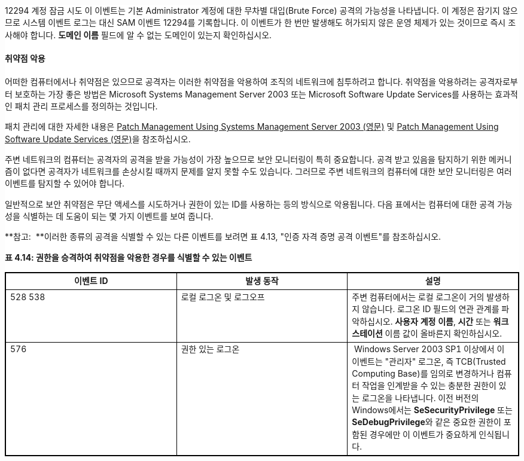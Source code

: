 </tr>
<tr class="odd">
<td style="border:1px solid black;">12294</td>
<td style="border:1px solid black;">계정 잠금 시도</td>
<td style="border:1px solid black;">이 이벤트는 기본 Administrator 계정에 대한 무차별 대입(Brute Force) 공격의 가능성을 나타냅니다. 이 계정은 잠기지 않으므로 시스템 이벤트 로그는 대신 SAM 이벤트 12294를 기록합니다. 이 이벤트가 한 번만 발생해도 허가되지 않은 운영 체제가 있는 것이므로 즉시 조사해야 합니다. <strong>도메인 이름</strong> 필드에 알 수 없는 도메인이 있는지 확인하십시오.</td>
</tr>
</tbody>
</table>
  
#### 취약점 악용
  
어떠한 컴퓨터에서나 취약점은 있으므로 공격자는 이러한 취약점을 악용하여 조직의 네트워크에 침투하려고 합니다. 취약점을 악용하려는 공격자로부터 보호하는 가장 좋은 방법은 Microsoft Systems Management Server 2003 또는 Microsoft Software Update Services를 사용하는 효과적인 패치 관리 프로세스를 정의하는 것입니다.
  
패치 관리에 대한 자세한 내용은 [Patch Management Using Systems Management Server 2003 (영문)](http://www.microsoft.com/downloads/details.aspx?familyid=e9eab1bd-13e7-4e25-85c5-ce2d191c3d63) 및 [Patch Management Using Software Update Services (영문)](http://www.microsoft.com/downloads/details.aspx?familyid=38d7e99b-e780-43e5-aa84-cdf6450d8f99)을 참조하십시오.
  
주변 네트워크의 컴퓨터는 공격자의 공격을 받을 가능성이 가장 높으므로 보안 모니터링이 특히 중요합니다. 공격 받고 있음을 탐지하기 위한 메커니즘이 없다면 공격자가 네트워크를 손상시킬 때까지 문제를 알지 못할 수도 있습니다. 그러므로 주변 네트워크의 컴퓨터에 대한 보안 모니터링은 여러 이벤트를 탐지할 수 있어야 합니다.
  
일반적으로 보안 취약점은 무단 액세스를 시도하거나 권한이 있는 ID를 사용하는 등의 방식으로 악용됩니다. 다음 표에서는 컴퓨터에 대한 공격 가능성을 식별하는 데 도움이 되는 몇 가지 이벤트를 보여 줍니다.
  
**참고:  **이러한 종류의 공격을 식별할 수 있는 다른 이벤트를 보려면 표 4.13, "인증 자격 증명 공격 이벤트"를 참조하십시오.
  
**표 4.14: 권한을 승격하여 취약점을 악용한 경우를 식별할 수 있는 이벤트**

 
<p> </p>
<table style="border:1px solid black;">
<colgroup>
<col width="33%" />
<col width="33%" />
<col width="33%" />
</colgroup>
<thead>
<tr class="header">
<th style="border:1px solid black;" >이벤트 ID</th>
<th style="border:1px solid black;" >발생 동작</th>
<th style="border:1px solid black;" >설명</th>
</tr>
</thead>
<tbody>
<tr class="odd">
<td style="border:1px solid black;">528
538</td>
<td style="border:1px solid black;">로컬 로그온 및 로그오프</td>
<td style="border:1px solid black;">주변 컴퓨터에서는 로컬 로그온이 거의 발생하지 않습니다. 로그온 ID 필드의 연관 관계를 파악하십시오. <strong>사용자 계정 이름</strong>, <strong>시간</strong> 또는 <strong>워크스테이션</strong> 이름 값이 올바른지 확인하십시오.</td>
</tr>
<tr class="even">
<td style="border:1px solid black;">576</td>
<td style="border:1px solid black;">권한 있는 로그온</td>
<td style="border:1px solid black;"><strong> </strong>Windows Server 2003 SP1 이상에서 이 이벤트는 &quot;관리자&quot; 로그온, 즉 TCB(Trusted Computing Base)를 임의로 변경하거나 컴퓨터 작업을 인계받을 수 있는 충분한 권한이 있는 로그온을 나타냅니다. 이전 버전의 Windows에서는 <strong>SeSecurityPrivilege</strong> 또는 <strong>SeDebugPrivilege</strong>와 같은 중요한 권한이 포함된 경우에만 이 이벤트가 중요하게 인식됩니다.</td>
</tr>
</tbody>
</table>
  

